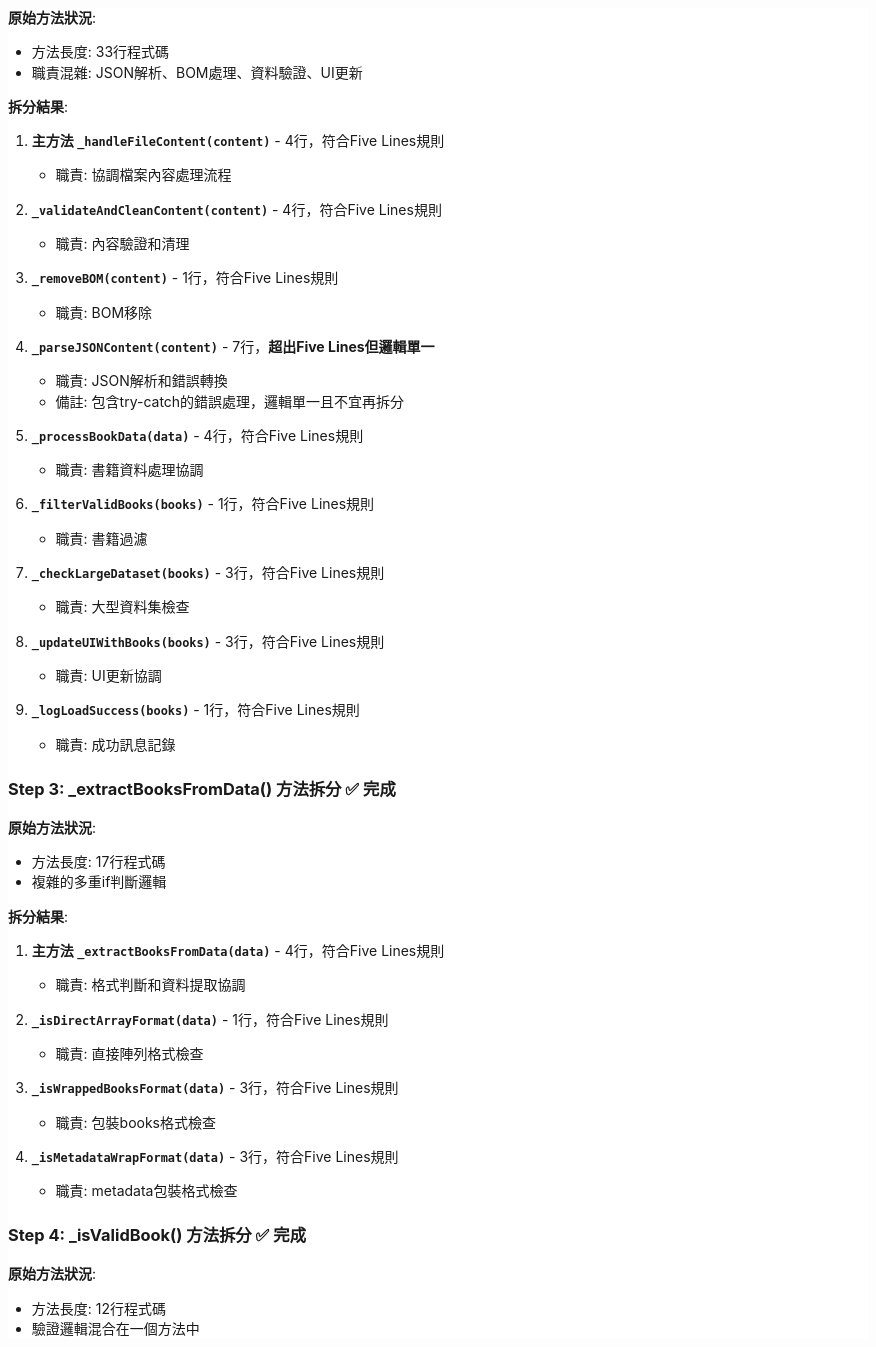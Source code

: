 **原始方法狀況**:
- 方法長度: 33行程式碼
- 職責混雜: JSON解析、BOM處理、資料驗證、UI更新

**拆分結果**:
1. **主方法 `_handleFileContent(content)`** - 4行，符合Five Lines規則
   - 職責: 協調檔案內容處理流程

2. **`_validateAndCleanContent(content)`** - 4行，符合Five Lines規則
   - 職責: 內容驗證和清理

3. **`_removeBOM(content)`** - 1行，符合Five Lines規則
   - 職責: BOM移除

4. **`_parseJSONContent(content)`** - 7行，**超出Five Lines但邏輯單一**
   - 職責: JSON解析和錯誤轉換
   - 備註: 包含try-catch的錯誤處理，邏輯單一且不宜再拆分

5. **`_processBookData(data)`** - 4行，符合Five Lines規則
   - 職責: 書籍資料處理協調

6. **`_filterValidBooks(books)`** - 1行，符合Five Lines規則
   - 職責: 書籍過濾

7. **`_checkLargeDataset(books)`** - 3行，符合Five Lines規則
   - 職責: 大型資料集檢查

8. **`_updateUIWithBooks(books)`** - 3行，符合Five Lines規則
   - 職責: UI更新協調

9. **`_logLoadSuccess(books)`** - 1行，符合Five Lines規則
   - 職責: 成功訊息記錄

### Step 3: _extractBooksFromData() 方法拆分 ✅ 完成

**原始方法狀況**:
- 方法長度: 17行程式碼
- 複雜的多重if判斷邏輯

**拆分結果**:
1. **主方法 `_extractBooksFromData(data)`** - 4行，符合Five Lines規則
   - 職責: 格式判斷和資料提取協調

2. **`_isDirectArrayFormat(data)`** - 1行，符合Five Lines規則
   - 職責: 直接陣列格式檢查

3. **`_isWrappedBooksFormat(data)`** - 3行，符合Five Lines規則
   - 職責: 包裝books格式檢查

4. **`_isMetadataWrapFormat(data)`** - 3行，符合Five Lines規則
   - 職責: metadata包裝格式檢查

### Step 4: _isValidBook() 方法拆分 ✅ 完成

**原始方法狀況**:
- 方法長度: 12行程式碼  
- 驗證邏輯混合在一個方法中
